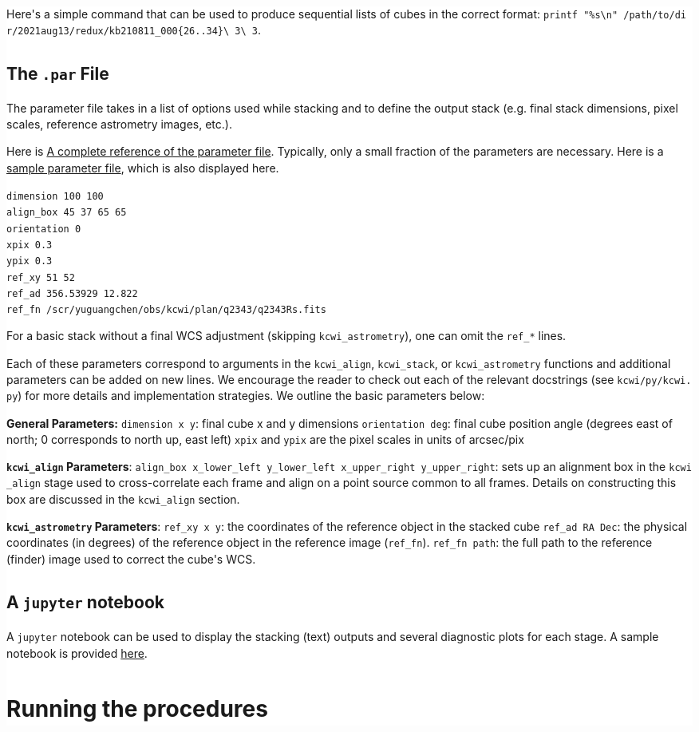 Here's a simple command that can be used to produce sequential lists of cubes in the correct format: `printf "%s\n" /path/to/dir/2021aug13/redux/kb210811_000{26..34}\ 3\ 3`.

## The `.par`  File

The parameter file takes in a list of options used while stacking and to define the output stack (e.g. final stack dimensions, pixel scales, reference astrometry images, etc.).

Here is [A complete reference of the parameter file](./parameter_file_reference.md). Typically, only a small fraction of the parameters are necessary. Here is a [sample parameter file](../examples/q2343-BX610.par), which is also displayed here.

```
dimension 100 100
align_box 45 37 65 65 
orientation 0
xpix 0.3
ypix 0.3
ref_xy 51 52
ref_ad 356.53929 12.822
ref_fn /scr/yuguangchen/obs/kcwi/plan/q2343/q2343Rs.fits
```

For a basic stack without a final WCS adjustment (skipping `kcwi_astrometry`), one can omit the `ref_*` lines.

Each of these parameters correspond to arguments in the `kcwi_align`, `kcwi_stack`, or `kcwi_astrometry` functions and additional parameters can be added on new lines. We encourage the reader to check out each of the relevant docstrings (see `kcwi/py/kcwi.py`) for more details and implementation strategies. We outline the basic parameters below:

**General Parameters:**
`dimension x y`: final cube x and y dimensions
`orientation deg`: final cube position angle (degrees east of north; 0 corresponds to north up, east left)
`xpix` and `ypix` are the pixel scales in units of arcsec/pix

**`kcwi_align` Parameters**:
`align_box x_lower_left y_lower_left x_upper_right y_upper_right`: sets up an alignment box in the `kcwi_align` stage used to cross-correlate each frame and align on a point source common to all frames. Details on constructing this box are discussed in the `kcwi_align` section.

**`kcwi_astrometry` Parameters**:
`ref_xy x y`: the coordinates of the reference object in the stacked cube
`ref_ad RA Dec`: the physical coordinates (in degrees) of the reference object in the reference image (`ref_fn`). 
`ref_fn path`: the full path to the reference (finder) image used to correct the cube's WCS.

## A `jupyter` notebook

A `jupyter` notebook can be used to display the stacking (text) outputs and several diagnostic plots for each stage. A sample notebook is provided [here](../examples/q2343-BX610.ipynb).


# Running the procedures
